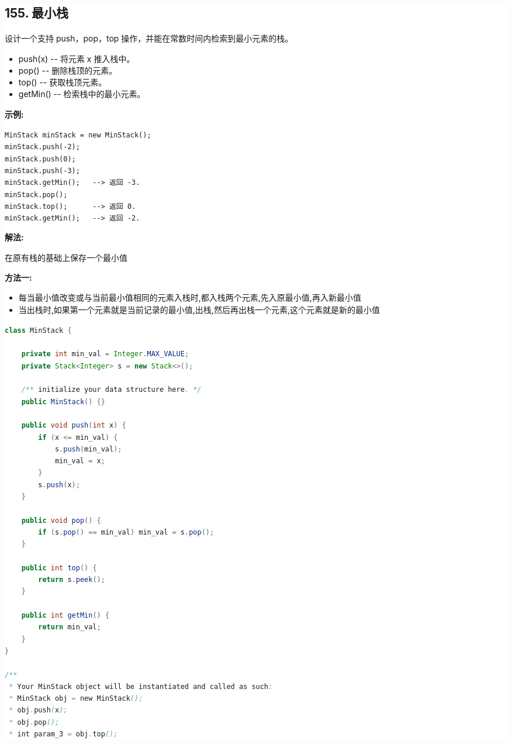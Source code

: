 ## 155. 最小栈

设计一个支持 push，pop，top 操作，并能在常数时间内检索到最小元素的栈。

- push(x) -- 将元素 x 推入栈中。
- pop() -- 删除栈顶的元素。
- top() -- 获取栈顶元素。
- getMin() -- 检索栈中的最小元素。

**示例:**

```
MinStack minStack = new MinStack();
minStack.push(-2);
minStack.push(0);
minStack.push(-3);
minStack.getMin();   --> 返回 -3.
minStack.pop();
minStack.top();      --> 返回 0.
minStack.getMin();   --> 返回 -2.
```

**解法:**

在原有栈的基础上保存一个最小值

**方法一:**

* 每当最小值改变或与当前最小值相同的元素入栈时,都入栈两个元素,先入原最小值,再入新最小值
* 当出栈时,如果第一个元素就是当前记录的最小值,出栈,然后再出栈一个元素,这个元素就是新的最小值

```java
class MinStack {
    
    private int min_val = Integer.MAX_VALUE;
    private Stack<Integer> s = new Stack<>();
    
    /** initialize your data structure here. */
    public MinStack() {}
    
    public void push(int x) {
        if (x <= min_val) {
            s.push(min_val);
            min_val = x;
        }
        s.push(x);
    }
    
    public void pop() {
        if (s.pop() == min_val) min_val = s.pop();
    }
    
    public int top() {
        return s.peek();
    }
    
    public int getMin() {
        return min_val;
    }
}

/**
 * Your MinStack object will be instantiated and called as such:
 * MinStack obj = new MinStack();
 * obj.push(x);
 * obj.pop();
 * int param_3 = obj.top();
```